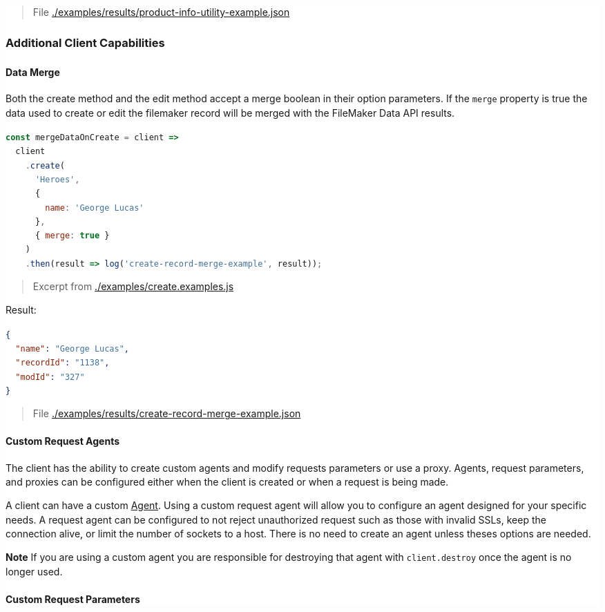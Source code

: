 > File [./examples/results/product-info-utility-example.json](./examples/results/product-info-utility-example.json)

### Additional Client Capabilities

#### Data Merge

Both the create method and the edit method accept a merge boolean in their option parameters. If the `merge` property is true the data used to create or edit the filemaker record will be merged with the FileMaker Data API results.

```js
const mergeDataOnCreate = client =>
  client
    .create(
      'Heroes',
      {
        name: 'George Lucas'
      },
      { merge: true }
    )
    .then(result => log('create-record-merge-example', result));
```

> Excerpt from [./examples/create.examples.js](./examples/create.examples.js#L15-L24)

Result:

```json
{
  "name": "George Lucas",
  "recordId": "1138",
  "modId": "327"
}
```

> File [./examples/results/create-record-merge-example.json](./examples/results/create-record-merge-example.json)

#### Custom Request Agents

The client has the ability to create custom agents and modify requests parameters or use a proxy. Agents, request parameters, and proxies can be configured either when the client is created or when a request is being made.

A client can have a custom [Agent](https://nodejs.org/api/http.html#http_class_http_agent). Using a custom request agent will allow you to configure an agent designed for your specific needs. A request agent can be configured to not reject unauthorized request such as those with invalid SSLs, keep the connection alive, or limit the number of sockets to a host. There is no need to create an agent unless theses options are needed.

**Note** If you are using a custom agent you are responsible for destroying that agent with `client.destroy` once the agent is no longer used.

#### Custom Request Parameters
